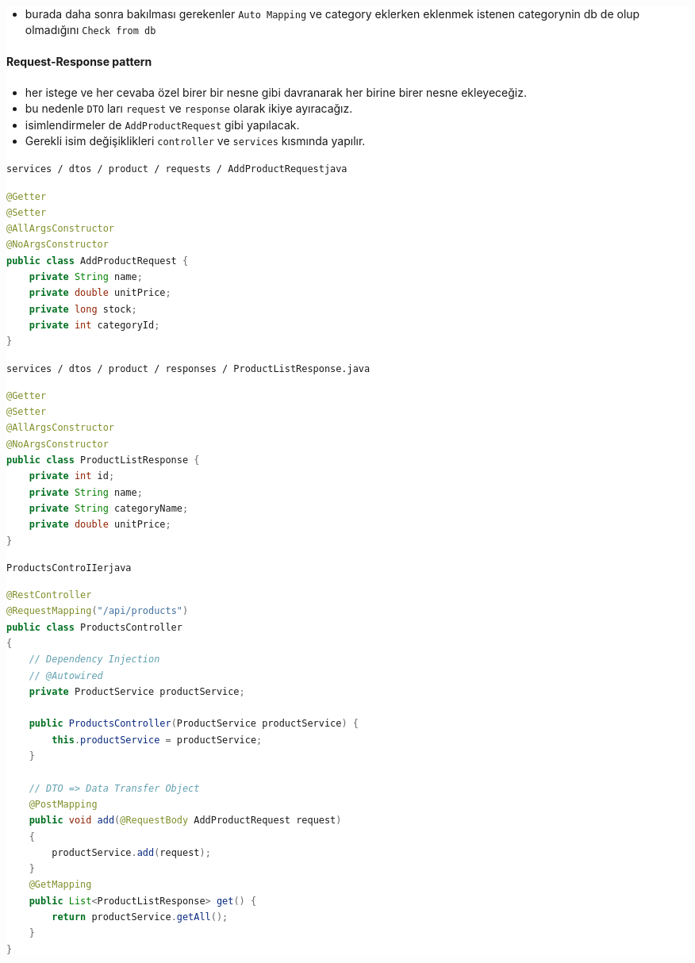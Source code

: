 * burada daha sonra bakılması gerekenler `Auto Mapping` ve  category eklerken eklenmek istenen categorynin db de olup olmadığını `Check from db`
#### Request-Response pattern 
- her istege ve her cevaba özel birer bir nesne gibi davranarak her birine birer nesne ekleyeceğiz. 
- bu nedenle `DTO` ları `request` ve `response` olarak ikiye ayıracağız.
- isimlendirmeler de  `AddProductRequest` gibi yapılacak.
- Gerekli isim değişiklikleri `controller` ve `services` kısmında yapılır. 

`services / dtos / product / requests / AddProductRequestjava`

```java
@Getter
@Setter
@AllArgsConstructor
@NoArgsConstructor
public class AddProductRequest {
    private String name;
    private double unitPrice;
    private long stock;
    private int categoryId;
}
```

`services / dtos / product / responses / ProductListResponse.java`

```java
@Getter
@Setter
@AllArgsConstructor
@NoArgsConstructor
public class ProductListResponse {
    private int id;
    private String name;
    private String categoryName;
    private double unitPrice;
}

```

`ProductsControIIerjava`

```java
@RestController
@RequestMapping("/api/products")
public class ProductsController
{
    // Dependency Injection
    // @Autowired
    private ProductService productService;

    public ProductsController(ProductService productService) {
        this.productService = productService;
    }

    // DTO => Data Transfer Object
    @PostMapping
    public void add(@RequestBody AddProductRequest request)
    {
        productService.add(request);
    }
    @GetMapping
    public List<ProductListResponse> get() {
        return productService.getAll();
    }
}

```